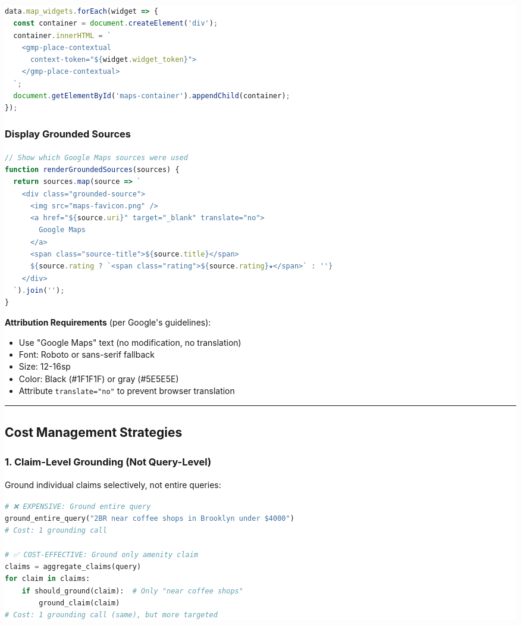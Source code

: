 ```typescript
data.map_widgets.forEach(widget => {
  const container = document.createElement('div');
  container.innerHTML = `
    <gmp-place-contextual 
      context-token="${widget.widget_token}">
    </gmp-place-contextual>
  `;
  document.getElementById('maps-container').appendChild(container);
});
```

### Display Grounded Sources

```typescript
// Show which Google Maps sources were used
function renderGroundedSources(sources) {
  return sources.map(source => `
    <div class="grounded-source">
      <img src="maps-favicon.png" />
      <a href="${source.uri}" target="_blank" translate="no">
        Google Maps
      </a>
      <span class="source-title">${source.title}</span>
      ${source.rating ? `<span class="rating">${source.rating}★</span>` : ''}
    </div>
  `).join('');
}
```

**Attribution Requirements** (per Google's guidelines):
- Use "Google Maps" text (no modification, no translation)
- Font: Roboto or sans-serif fallback
- Size: 12-16sp
- Color: Black (#1F1F1F) or gray (#5E5E5E)
- Attribute `translate="no"` to prevent browser translation

---

## Cost Management Strategies

### 1. **Claim-Level Grounding (Not Query-Level)**

Ground individual claims selectively, not entire queries:

```python
# ❌ EXPENSIVE: Ground entire query
ground_entire_query("2BR near coffee shops in Brooklyn under $4000")  
# Cost: 1 grounding call

# ✅ COST-EFFECTIVE: Ground only amenity claim
claims = aggregate_claims(query)
for claim in claims:
    if should_ground(claim):  # Only "near coffee shops"
        ground_claim(claim)
# Cost: 1 grounding call (same), but more targeted
```
